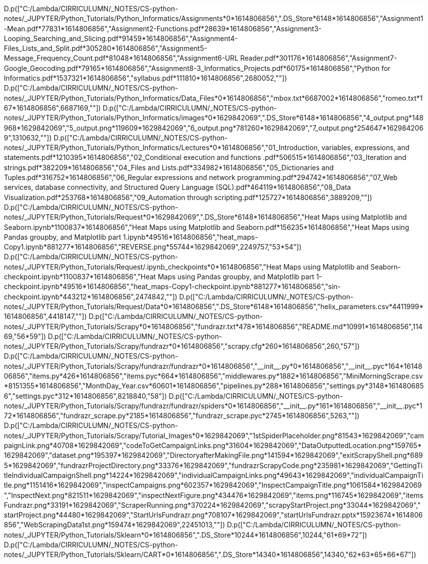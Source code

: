 D.p(\["C:/Lambda/CIRRICULUMN/\_NOTES/CS-python-notes/\_JUPYTER/Python\_Tutorials/Python\_Informatics/Assignments\*0\*1614806856",".DS\_Store\*6148\*1614806856","Assignment1-Mean.pdf\*77831\*1614806856","Assignment2-Functions.pdf\*28639\*1614806856","Assignment3-Looping\_Searching\_and\_Slicing.pdf\*91459\*1614806856","Assignment4-Files\_Lists\_and\_Split.pdf\*305280\*1614806856","Assignment5-Message\_Frequency\_Count.pdf\*81048\*1614806856","Assignment6-URL Reader.pdf\*301176\*1614806856","Assignment7-Google\_Geocoding.pdf\*79165\*1614806856","Assignment8-3\_Informatics\_Projects.pdf\*60175\*1614806856","Python for Informatics.pdf\*1537321\*1614806856","syllabus.pdf\*111810\*1614806856",2680052,""\]) D.p(\["C:/Lambda/CIRRICULUMN/\_NOTES/CS-python-notes/\_JUPYTER/Python\_Tutorials/Python\_Informatics/Data\_Files\*0\*1614806856","mbox.txt\*6687002\*1614806856","romeo.txt\*167\*1614806856",6687169,""\]) D.p(\["C:/Lambda/CIRRICULUMN/\_NOTES/CS-python-notes/\_JUPYTER/Python\_Tutorials/Python\_Informatics/images\*0\*1629842069",".DS\_Store\*6148\*1614806856","4\_output.png\*148968\*1629842069","5\_output.png\*119609\*1629842069","6\_output.png\*781260\*1629842069","7\_output.png\*254647\*1629842069",1310632,""\]) D.p(\["C:/Lambda/CIRRICULUMN/\_NOTES/CS-python-notes/\_JUPYTER/Python\_Tutorials/Python\_Informatics/Lectures\*0\*1614806856","01\_Introduction, variables, expressions, and statements.pdf\*1210395\*1614806856","02\_Conditional execution and functions .pdf\*506515\*1614806856","03\_Iteration and strings.pdf\*382209\*1614806856","04\_Files and Lists.pdf\*334982\*1614806856","05\_Dictionaries and Tuples.pdf\*316752\*1614806856","06\_Regular expressions and network programming.pdf\*294742\*1614806856","07\_Web services, database connectivity, and Structured Query Language (SQL).pdf\*464119\*1614806856","08\_Data Visualization.pdf\*253768\*1614806856","09\_Automation through scripting.pdf\*125727\*1614806856",3889209,""\]) D.p(\["C:/Lambda/CIRRICULUMN/\_NOTES/CS-python-notes/\_JUPYTER/Python\_Tutorials/Request\*0\*1629842069",".DS\_Store\*6148\*1614806856","Heat Maps using Matplotlib and Seaborn.ipynb\*1100837\*1614806856","Heat Maps using Matplotlib and Seaborn.pdf\*156235\*1614806856","Heat Maps using Pandas groupby, and Matplotlib part 1.ipynb\*49516\*1614806856","heat\_maps-Copy1.ipynb\*881277\*1614806856","REVERSE.png\*55744\*1629842069",2249757,"53\*54"\]) D.p(\["C:/Lambda/CIRRICULUMN/\_NOTES/CS-python-notes/\_JUPYTER/Python\_Tutorials/Request/.ipynb\_checkpoints\*0\*1614806856","Heat Maps using Matplotlib and Seaborn-checkpoint.ipynb\*1100837\*1614806856","Heat Maps using Pandas groupby, and Matplotlib part 1-checkpoint.ipynb\*49516\*1614806856","heat\_maps-Copy1-checkpoint.ipynb\*881277\*1614806856","sin-checkpoint.ipynb\*443212\*1614806856",2474842,""\]) D.p(\["C:/Lambda/CIRRICULUMN/\_NOTES/CS-python-notes/\_JUPYTER/Python\_Tutorials/Request/Data\*0\*1614806856",".DS\_Store\*6148\*1614806856","helix\_parameters.csv\*4411999\*1614806856",4418147,""\]) D.p(\["C:/Lambda/CIRRICULUMN/\_NOTES/CS-python-notes/\_JUPYTER/Python\_Tutorials/Scrapy\*0\*1614806856","fundrazr.txt\*478\*1614806856","README.md\*10991\*1614806856",11469,"56\*59"\]) D.p(\["C:/Lambda/CIRRICULUMN/\_NOTES/CS-python-notes/\_JUPYTER/Python\_Tutorials/Scrapy/fundrazr\*0\*1614806856","scrapy.cfg\*260\*1614806856",260,"57"\]) D.p(\["C:/Lambda/CIRRICULUMN/\_NOTES/CS-python-notes/\_JUPYTER/Python\_Tutorials/Scrapy/fundrazr/fundrazr\*0\*1614806856","\_\_init\_\_.py\*0\*1614806856","\_\_init\_\_.pyc\*164\*1614806856","items.py\*426\*1614806856","items.pyc\*664\*1614806856","middlewares.py\*1882\*1614806856","MiniMorningScrape.csv\*8151355\*1614806856","MonthDay\_Year.csv\*60601\*1614806856","pipelines.py\*288\*1614806856","settings.py\*3148\*1614806856","settings.pyc\*312\*1614806856",8218840,"58"\]) D.p(\["C:/Lambda/CIRRICULUMN/\_NOTES/CS-python-notes/\_JUPYTER/Python\_Tutorials/Scrapy/fundrazr/fundrazr/spiders\*0\*1614806856","\_\_init\_\_.py\*161\*1614806856","\_\_init\_\_.pyc\*172\*1614806856","fundrazr\_scrape.py\*2185\*1614806856","fundrazr\_scrape.pyc\*2745\*1614806856",5263,""\]) D.p(\["C:/Lambda/CIRRICULUMN/\_NOTES/CS-python-notes/\_JUPYTER/Python\_Tutorials/Scrapy/Tutorial\_Images\*0\*1629842069","1stSpiderPlaceholder.png\*81543\*1629842069","campaignLink.png\*40708\*1629842069","codeToGetCampaignLinks.png\*31604\*1629842069","DataOutputtedLocation.png\*159765\*1629842069","dataset.png\*195397\*1629842069","DirectoryafterMakingFile.png\*141594\*1629842069","exitScrapyShell.png\*6895\*1629842069","fundrazrProjectDirectory.png\*33376\*1629842069","fundrazrScrapyCode.png\*235981\*1629842069","GettingTitleIndividualCampaignShell.png\*14224\*1629842069","individualCampaignLinks.png\*49643\*1629842069","individualCampaignTitle.png\*1151416\*1629842069","inspectCampaigns.png\*602357\*1629842069","InspectCampaignTitle.png\*1061584\*1629842069","InspectNext.png\*821511\*1629842069","inspectNextFigure.png\*434476\*1629842069","items.png\*116745\*1629842069","itemsFundrazr.png\*33191\*1629842069","ScraperRunning.png\*370224\*1629842069","scrapyStartProject.png\*33044\*1629842069","startProject.png\*44480\*1629842069","StartUrlsFundrazr.png\*708107\*1629842069","startUrlsFundrazr.pptx\*15923674\*1614806856","WebScrapingData1st.png\*159474\*1629842069",22451013,""\]) D.p(\["C:/Lambda/CIRRICULUMN/\_NOTES/CS-python-notes/\_JUPYTER/Python\_Tutorials/Sklearn\*0\*1614806856",".DS\_Store\*10244\*1614806856",10244,"61\*69\*72"\]) D.p(\["C:/Lambda/CIRRICULUMN/\_NOTES/CS-python-notes/\_JUPYTER/Python\_Tutorials/Sklearn/CART\*0\*1614806856",".DS\_Store\*14340\*1614806856",14340,"62\*63\*65\*66\*67"\])